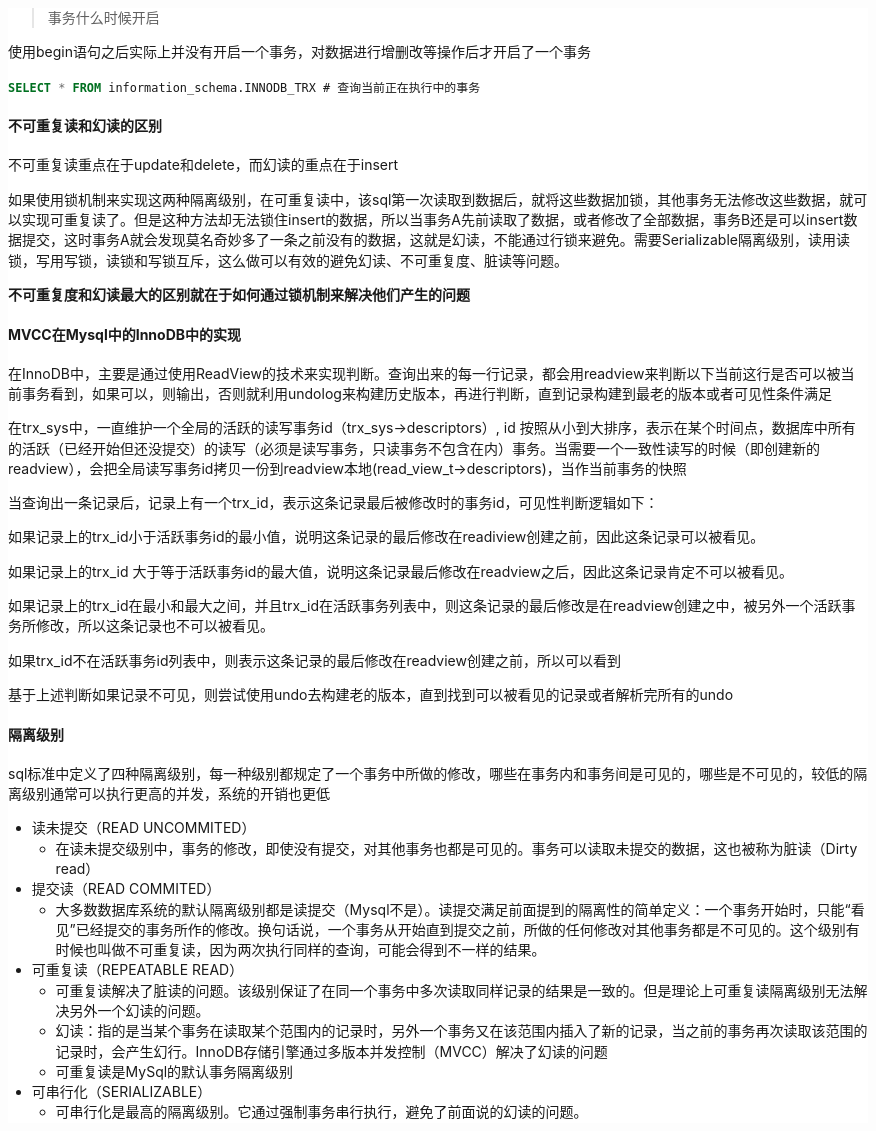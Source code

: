 

> 事务什么时候开启

使用begin语句之后实际上并没有开启一个事务，对数据进行增删改等操作后才开启了一个事务

```sql
SELECT * FROM information_schema.INNODB_TRX # 查询当前正在执行中的事务
```

#### 不可重复读和幻读的区别

不可重复读重点在于update和delete，而幻读的重点在于insert

如果使用锁机制来实现这两种隔离级别，在可重复读中，该sql第一次读取到数据后，就将这些数据加锁，其他事务无法修改这些数据，就可以实现可重复读了。但是这种方法却无法锁住insert的数据，所以当事务A先前读取了数据，或者修改了全部数据，事务B还是可以insert数据提交，这时事务A就会发现莫名奇妙多了一条之前没有的数据，这就是幻读，不能通过行锁来避免。需要Serializable隔离级别，读用读锁，写用写锁，读锁和写锁互斥，这么做可以有效的避免幻读、不可重复度、脏读等问题。

**不可重复度和幻读最大的区别就在于如何通过锁机制来解决他们产生的问题**

#### MVCC在Mysql中的InnoDB中的实现

在InnoDB中，主要是通过使用ReadView的技术来实现判断。查询出来的每一行记录，都会用readview来判断以下当前这行是否可以被当前事务看到，如果可以，则输出，否则就利用undolog来构建历史版本，再进行判断，直到记录构建到最老的版本或者可见性条件满足



在trx_sys中，一直维护一个全局的活跃的读写事务id（trx_sys->descriptors）, id 按照从小到大排序，表示在某个时间点，数据库中所有的活跃（已经开始但还没提交）的读写（必须是读写事务，只读事务不包含在内）事务。当需要一个一致性读写的时候（即创建新的readview），会把全局读写事务id拷贝一份到readview本地(read_view_t->descriptors)，当作当前事务的快照



当查询出一条记录后，记录上有一个trx_id，表示这条记录最后被修改时的事务id，可见性判断逻辑如下：

如果记录上的trx_id小于活跃事务id的最小值，说明这条记录的最后修改在readiview创建之前，因此这条记录可以被看见。

如果记录上的trx_id 大于等于活跃事务id的最大值，说明这条记录最后修改在readview之后，因此这条记录肯定不可以被看见。

如果记录上的trx_id在最小和最大之间，并且trx_id在活跃事务列表中，则这条记录的最后修改是在readview创建之中，被另外一个活跃事务所修改，所以这条记录也不可以被看见。

如果trx_id不在活跃事务id列表中，则表示这条记录的最后修改在readview创建之前，所以可以看到



基于上述判断如果记录不可见，则尝试使用undo去构建老的版本，直到找到可以被看见的记录或者解析完所有的undo

#### 隔离级别

sql标准中定义了四种隔离级别，每一种级别都规定了一个事务中所做的修改，哪些在事务内和事务间是可见的，哪些是不可见的，较低的隔离级别通常可以执行更高的并发，系统的开销也更低

- 读未提交（READ UNCOMMITED）
    - 在读未提交级别中，事务的修改，即使没有提交，对其他事务也都是可见的。事务可以读取未提交的数据，这也被称为脏读（Dirty read）
- 提交读（READ COMMITED）
    - 大多数数据库系统的默认隔离级别都是读提交（Mysql不是）。读提交满足前面提到的隔离性的简单定义：一个事务开始时，只能“看见”已经提交的事务所作的修改。换句话说，一个事务从开始直到提交之前，所做的任何修改对其他事务都是不可见的。这个级别有时候也叫做不可重复读，因为两次执行同样的查询，可能会得到不一样的结果。
- 可重复读（REPEATABLE READ）
    - ​	可重复读解决了脏读的问题。该级别保证了在同一个事务中多次读取同样记录的结果是一致的。但是理论上可重复读隔离级别无法解决另外一个幻读的问题。
    - 幻读：指的是当某个事务在读取某个范围内的记录时，另外一个事务又在该范围内插入了新的记录，当之前的事务再次读取该范围的记录时，会产生幻行。InnoDB存储引擎通过多版本并发控制（MVCC）解决了幻读的问题
    - 可重复读是MySql的默认事务隔离级别
- 可串行化（SERIALIZABLE）
    - 可串行化是最高的隔离级别。它通过强制事务串行执行，避免了前面说的幻读的问题。
